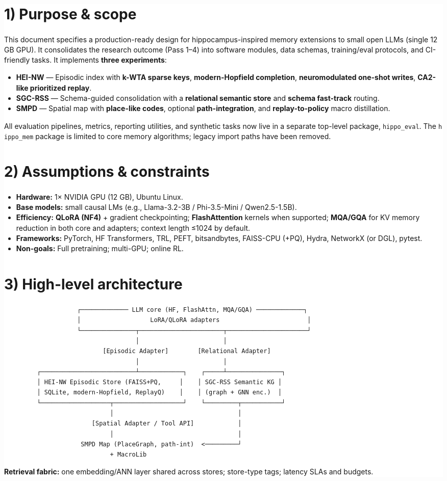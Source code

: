 # 1) Purpose & scope

This document specifies a production-ready design for hippocampus-inspired memory extensions to small open LLMs (single 12 GB GPU). It consolidates the research outcome (Pass 1–4) into software modules, data schemas, training/eval protocols, and CI-friendly tasks. It implements **three experiments**:

* **HEI-NW** — Episodic index with **k-WTA sparse keys**, **modern-Hopfield completion**, **neuromodulated one-shot writes**, **CA2-like prioritized replay**.
* **SGC-RSS** — Schema-guided consolidation with a **relational semantic store** and **schema fast-track** routing.
* **SMPD** — Spatial map with **place-like codes**, optional **path-integration**, and **replay-to-policy** macro distillation.

All evaluation pipelines, metrics, reporting utilities, and synthetic tasks now
live in a separate top-level package, `hippo_eval`. The `hippo_mem` package is
limited to core memory algorithms; legacy import paths have been removed.

# 2) Assumptions & constraints

* **Hardware:** 1× NVIDIA GPU (12 GB), Ubuntu Linux.
* **Base models:** small causal LMs (e.g., Llama-3.2-3B / Phi-3.5-Mini / Qwen2.5-1.5B).
* **Efficiency:** **QLoRA (NF4)** + gradient checkpointing; **FlashAttention** kernels when supported; **MQA/GQA** for KV memory reduction in both core and adapters; context length ≤1024 by default.
* **Frameworks:** PyTorch, HF Transformers, TRL, PEFT, bitsandbytes, FAISS-CPU (+PQ), Hydra, NetworkX (or DGL), pytest.
* **Non-goals:** Full pretraining; multi-GPU; online RL.

# 3) High-level architecture

```
                    ┌───────────── LLM core (HF, FlashAttn, MQA/GQA) ─────────────┐
                    │                   LoRA/QLoRA adapters                        │
                    └───────────────┬───────────────────────┬──────────────────────┘
                                    │                       │
                           [Episodic Adapter]        [Relational Adapter]
                                    │                       │
         ┌──────────────────────────┴────────────┐    ┌─────┴───────────────┐
         │ HEI-NW Episodic Store (FAISS+PQ,     │    │ SGC-RSS Semantic KG │
         │ SQLite, modern-Hopfield, ReplayQ)    │    │ (graph + GNN enc.)  │
         └───────────────────┬───────────────────┘    └─────────┬───────────┘
                             │                                  │
                        [Spatial Adapter / Tool API]            │
                             │                                  │
                     SMPD Map (PlaceGraph, path-int)  <─────────┘
                             + MacroLib
```

**Retrieval fabric:** one embedding/ANN layer shared across stores; store-type tags; latency SLAs and budgets.
